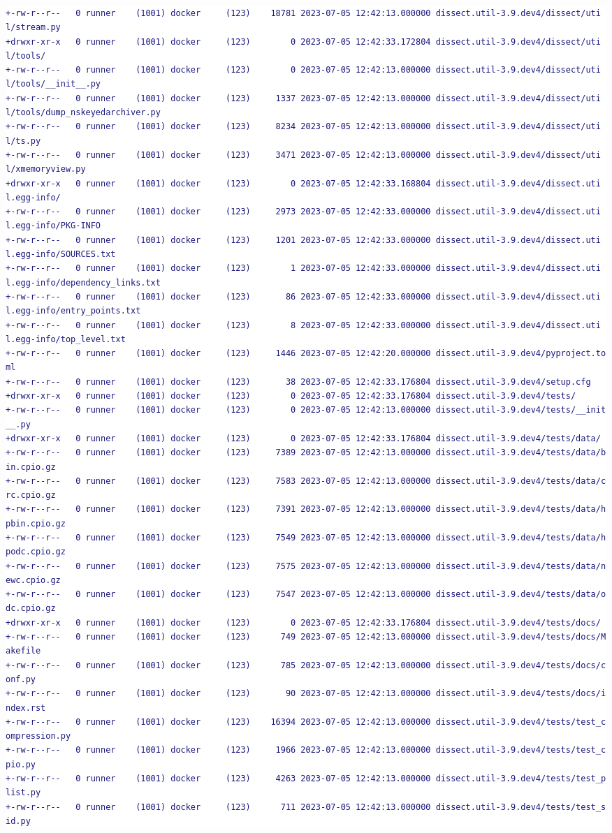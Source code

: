 ```diff
+-rw-r--r--   0 runner    (1001) docker     (123)    18781 2023-07-05 12:42:13.000000 dissect.util-3.9.dev4/dissect/util/stream.py
+drwxr-xr-x   0 runner    (1001) docker     (123)        0 2023-07-05 12:42:33.172804 dissect.util-3.9.dev4/dissect/util/tools/
+-rw-r--r--   0 runner    (1001) docker     (123)        0 2023-07-05 12:42:13.000000 dissect.util-3.9.dev4/dissect/util/tools/__init__.py
+-rw-r--r--   0 runner    (1001) docker     (123)     1337 2023-07-05 12:42:13.000000 dissect.util-3.9.dev4/dissect/util/tools/dump_nskeyedarchiver.py
+-rw-r--r--   0 runner    (1001) docker     (123)     8234 2023-07-05 12:42:13.000000 dissect.util-3.9.dev4/dissect/util/ts.py
+-rw-r--r--   0 runner    (1001) docker     (123)     3471 2023-07-05 12:42:13.000000 dissect.util-3.9.dev4/dissect/util/xmemoryview.py
+drwxr-xr-x   0 runner    (1001) docker     (123)        0 2023-07-05 12:42:33.168804 dissect.util-3.9.dev4/dissect.util.egg-info/
+-rw-r--r--   0 runner    (1001) docker     (123)     2973 2023-07-05 12:42:33.000000 dissect.util-3.9.dev4/dissect.util.egg-info/PKG-INFO
+-rw-r--r--   0 runner    (1001) docker     (123)     1201 2023-07-05 12:42:33.000000 dissect.util-3.9.dev4/dissect.util.egg-info/SOURCES.txt
+-rw-r--r--   0 runner    (1001) docker     (123)        1 2023-07-05 12:42:33.000000 dissect.util-3.9.dev4/dissect.util.egg-info/dependency_links.txt
+-rw-r--r--   0 runner    (1001) docker     (123)       86 2023-07-05 12:42:33.000000 dissect.util-3.9.dev4/dissect.util.egg-info/entry_points.txt
+-rw-r--r--   0 runner    (1001) docker     (123)        8 2023-07-05 12:42:33.000000 dissect.util-3.9.dev4/dissect.util.egg-info/top_level.txt
+-rw-r--r--   0 runner    (1001) docker     (123)     1446 2023-07-05 12:42:20.000000 dissect.util-3.9.dev4/pyproject.toml
+-rw-r--r--   0 runner    (1001) docker     (123)       38 2023-07-05 12:42:33.176804 dissect.util-3.9.dev4/setup.cfg
+drwxr-xr-x   0 runner    (1001) docker     (123)        0 2023-07-05 12:42:33.176804 dissect.util-3.9.dev4/tests/
+-rw-r--r--   0 runner    (1001) docker     (123)        0 2023-07-05 12:42:13.000000 dissect.util-3.9.dev4/tests/__init__.py
+drwxr-xr-x   0 runner    (1001) docker     (123)        0 2023-07-05 12:42:33.176804 dissect.util-3.9.dev4/tests/data/
+-rw-r--r--   0 runner    (1001) docker     (123)     7389 2023-07-05 12:42:13.000000 dissect.util-3.9.dev4/tests/data/bin.cpio.gz
+-rw-r--r--   0 runner    (1001) docker     (123)     7583 2023-07-05 12:42:13.000000 dissect.util-3.9.dev4/tests/data/crc.cpio.gz
+-rw-r--r--   0 runner    (1001) docker     (123)     7391 2023-07-05 12:42:13.000000 dissect.util-3.9.dev4/tests/data/hpbin.cpio.gz
+-rw-r--r--   0 runner    (1001) docker     (123)     7549 2023-07-05 12:42:13.000000 dissect.util-3.9.dev4/tests/data/hpodc.cpio.gz
+-rw-r--r--   0 runner    (1001) docker     (123)     7575 2023-07-05 12:42:13.000000 dissect.util-3.9.dev4/tests/data/newc.cpio.gz
+-rw-r--r--   0 runner    (1001) docker     (123)     7547 2023-07-05 12:42:13.000000 dissect.util-3.9.dev4/tests/data/odc.cpio.gz
+drwxr-xr-x   0 runner    (1001) docker     (123)        0 2023-07-05 12:42:33.176804 dissect.util-3.9.dev4/tests/docs/
+-rw-r--r--   0 runner    (1001) docker     (123)      749 2023-07-05 12:42:13.000000 dissect.util-3.9.dev4/tests/docs/Makefile
+-rw-r--r--   0 runner    (1001) docker     (123)      785 2023-07-05 12:42:13.000000 dissect.util-3.9.dev4/tests/docs/conf.py
+-rw-r--r--   0 runner    (1001) docker     (123)       90 2023-07-05 12:42:13.000000 dissect.util-3.9.dev4/tests/docs/index.rst
+-rw-r--r--   0 runner    (1001) docker     (123)    16394 2023-07-05 12:42:13.000000 dissect.util-3.9.dev4/tests/test_compression.py
+-rw-r--r--   0 runner    (1001) docker     (123)     1966 2023-07-05 12:42:13.000000 dissect.util-3.9.dev4/tests/test_cpio.py
+-rw-r--r--   0 runner    (1001) docker     (123)     4263 2023-07-05 12:42:13.000000 dissect.util-3.9.dev4/tests/test_plist.py
+-rw-r--r--   0 runner    (1001) docker     (123)      711 2023-07-05 12:42:13.000000 dissect.util-3.9.dev4/tests/test_sid.py
```